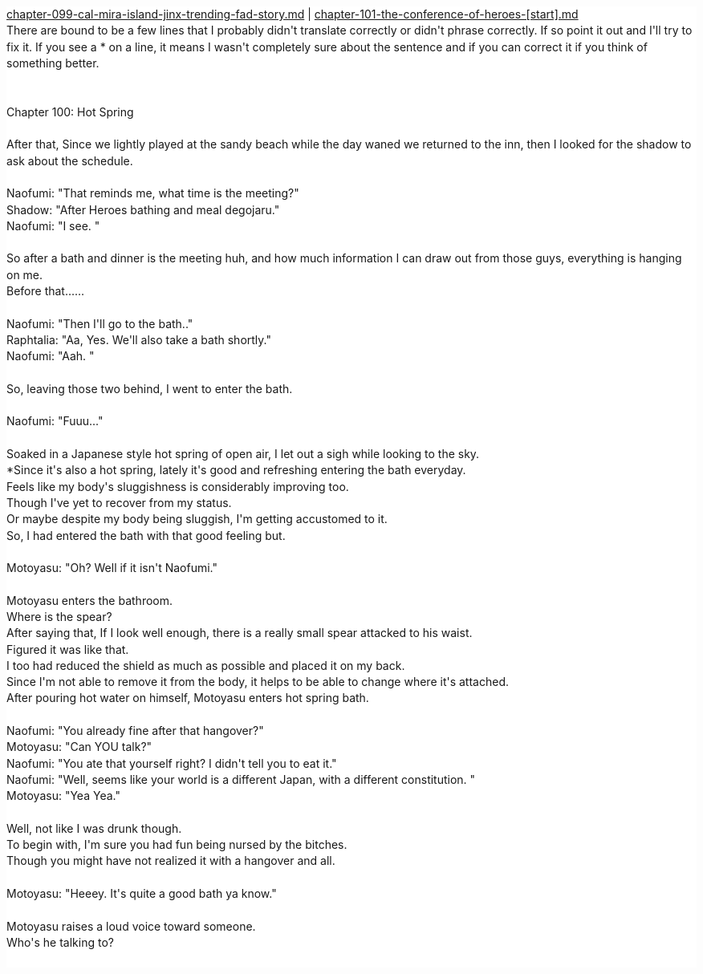 [chapter-099-cal-mira-island-jinx-trending-fad-story.md](./chapter-099-cal-mira-island-jinx-trending-fad-story.md) | [chapter-101-the-conference-of-heroes-[start].md](./chapter-101-the-conference-of-heroes-[start].md) <br/>
There are bound to be a few lines that I probably didn't translate correctly or didn't phrase correctly. If so point it out and I'll try to fix it. If you see a * on a line, it means I wasn't completely sure about the sentence and if you can correct it if you think of something better. <br/>
 <br/>
 <br/>
Chapter 100: Hot Spring <br/>
 <br/>
After that, Since we lightly played at the sandy beach while the day waned we returned to the inn, then I looked for the shadow to ask about the schedule. <br/>
 <br/>
Naofumi: "That reminds me, what time is the meeting?" <br/>
Shadow: "After Heroes bathing and meal degojaru." <br/>
Naofumi: "I see. " <br/>
 <br/>
So after a bath and dinner is the meeting huh, and how much information I can draw out from those guys, everything is hanging on me. <br/>
Before that...... <br/>
 <br/>
Naofumi: "Then I'll go to the bath.." <br/>
Raphtalia: "Aa, Yes. We'll also take a bath shortly." <br/>
Naofumi: "Aah. " <br/>
 <br/>
So, leaving those two behind, I went to enter the bath.  <br/>
 <br/>
Naofumi: "Fuuu..." <br/>
 <br/>
Soaked in a Japanese style hot spring of open air, I let out a sigh while looking to the sky.  <br/>
*Since it's also a hot spring, lately it's good and refreshing entering the bath everyday. <br/>
Feels like my body's sluggishness is considerably improving too. <br/>
Though I've yet to recover from my status. <br/>
Or maybe despite my body being sluggish, I'm getting accustomed to it. <br/>
So, I had entered the bath with that good feeling but. <br/>
 <br/>
Motoyasu: "Oh? Well if it isn't Naofumi." <br/>
 <br/>
Motoyasu enters the bathroom.  <br/>
Where is the spear? <br/>
After saying that, If I look well enough, there is a really small spear attacked to his waist. <br/>
Figured it was like that. <br/>
I too had reduced the shield as much as possible and placed it on my back.  <br/>
Since I'm not able to remove it from the body, it helps to be able to change where it's attached. <br/>
After pouring hot water on himself, Motoyasu enters hot spring bath.  <br/>
 <br/>
Naofumi: "You already fine after that hangover?" <br/>
Motoyasu: "Can YOU talk?" <br/>
Naofumi: "You ate that yourself right? I didn't tell you to eat it." <br/>
Naofumi: "Well, seems like your world is a different Japan, with a different constitution. " <br/>
Motoyasu: "Yea Yea." <br/>
 <br/>
Well, not like I was drunk though. <br/>
To begin with, I'm sure you had fun being nursed by the bitches. <br/>
Though you might have not realized it with a hangover and all. <br/>
 <br/>
Motoyasu: "Heeey. It's quite a good bath ya know." <br/>
 <br/>
Motoyasu raises a loud voice toward someone.  <br/>
Who's he talking to? <br/>
 <br/>